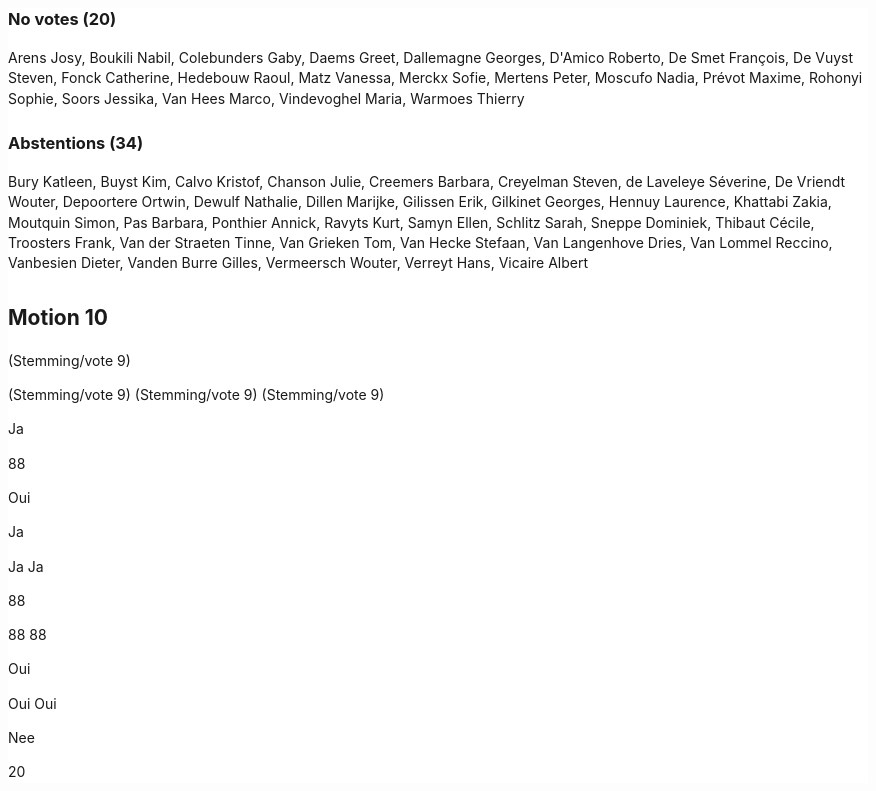### No votes (20)

Arens Josy, Boukili Nabil, Colebunders Gaby, Daems Greet, Dallemagne Georges, D'Amico Roberto, De Smet François, De Vuyst Steven, Fonck Catherine, Hedebouw Raoul, Matz Vanessa, Merckx Sofie, Mertens Peter, Moscufo Nadia, Prévot Maxime, Rohonyi Sophie, Soors Jessika, Van Hees Marco, Vindevoghel Maria, Warmoes Thierry

### Abstentions (34)

Bury Katleen, Buyst Kim, Calvo Kristof, Chanson Julie, Creemers Barbara, Creyelman Steven, de Laveleye Séverine, De Vriendt Wouter, Depoortere Ortwin, Dewulf Nathalie, Dillen Marijke, Gilissen Erik, Gilkinet Georges, Hennuy Laurence, Khattabi Zakia, Moutquin Simon, Pas Barbara, Ponthier Annick, Ravyts Kurt, Samyn Ellen, Schlitz Sarah, Sneppe Dominiek, Thibaut Cécile, Troosters Frank, Van der Straeten Tinne, Van Grieken Tom, Van Hecke Stefaan, Van Langenhove Dries, Van Lommel Reccino, Vanbesien Dieter, Vanden Burre Gilles, Vermeersch Wouter, Verreyt Hans, Vicaire Albert


## Motion 10


(Stemming/vote 9)

(Stemming/vote 9)
(Stemming/vote 9)
(Stemming/vote 9)



Ja


88


Oui



Ja

Ja
Ja


88

88
88


Oui

Oui
Oui



Nee


20

